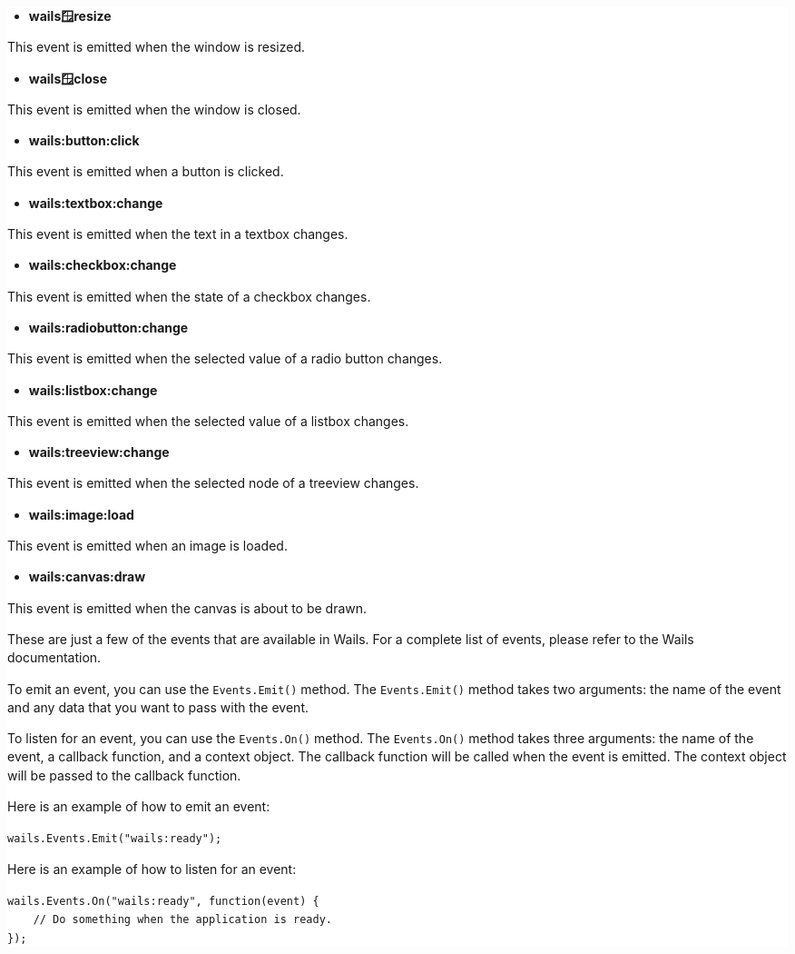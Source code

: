* **wails:window:resize**

This event is emitted when the window is resized.

* **wails:window:close**

This event is emitted when the window is closed.

* **wails:button:click**

This event is emitted when a button is clicked.

* **wails:textbox:change**

This event is emitted when the text in a textbox changes.

* **wails:checkbox:change**

This event is emitted when the state of a checkbox changes.

* **wails:radiobutton:change**

This event is emitted when the selected value of a radio button changes.

* **wails:listbox:change**

This event is emitted when the selected value of a listbox changes.

* **wails:treeview:change**

This event is emitted when the selected node of a treeview changes.

* **wails:image:load**

This event is emitted when an image is loaded.

* **wails:canvas:draw**

This event is emitted when the canvas is about to be drawn.

These are just a few of the events that are available in Wails. For a complete list of events, please refer to the Wails documentation.

To emit an event, you can use the `Events.Emit()` method. The `Events.Emit()` method takes two arguments: the name of the event and any data that you want to pass with the event.

To listen for an event, you can use the `Events.On()` method. The `Events.On()` method takes three arguments: the name of the event, a callback function, and a context object. The callback function will be called when the event is emitted. The context object will be passed to the callback function.

Here is an example of how to emit an event:

```
wails.Events.Emit("wails:ready");
```

Here is an example of how to listen for an event:

```
wails.Events.On("wails:ready", function(event) {
    // Do something when the application is ready.
});
```
